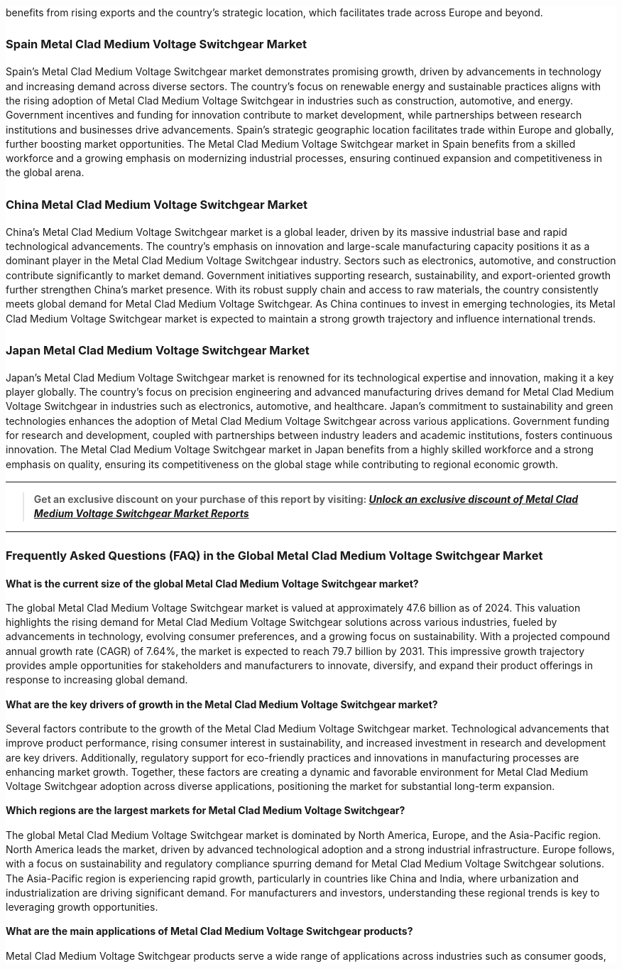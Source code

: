 benefits from rising exports and the country&rsquo;s strategic location, which facilitates trade across Europe and beyond.</p><h3>Spain Metal Clad Medium Voltage Switchgear Market</h3><p>Spain&rsquo;s Metal Clad Medium Voltage Switchgear market demonstrates promising growth, driven by advancements in technology and increasing demand across diverse sectors. The country&rsquo;s focus on renewable energy and sustainable practices aligns with the rising adoption of Metal Clad Medium Voltage Switchgear in industries such as construction, automotive, and energy. Government incentives and funding for innovation contribute to market development, while partnerships between research institutions and businesses drive advancements. Spain&rsquo;s strategic geographic location facilitates trade within Europe and globally, further boosting market opportunities. The Metal Clad Medium Voltage Switchgear market in Spain benefits from a skilled workforce and a growing emphasis on modernizing industrial processes, ensuring continued expansion and competitiveness in the global arena.</p><h3>China Metal Clad Medium Voltage Switchgear Market</h3><p>China&rsquo;s Metal Clad Medium Voltage Switchgear market is a global leader, driven by its massive industrial base and rapid technological advancements. The country&rsquo;s emphasis on innovation and large-scale manufacturing capacity positions it as a dominant player in the Metal Clad Medium Voltage Switchgear industry. Sectors such as electronics, automotive, and construction contribute significantly to market demand. Government initiatives supporting research, sustainability, and export-oriented growth further strengthen China&rsquo;s market presence. With its robust supply chain and access to raw materials, the country consistently meets global demand for Metal Clad Medium Voltage Switchgear. As China continues to invest in emerging technologies, its Metal Clad Medium Voltage Switchgear market is expected to maintain a strong growth trajectory and influence international trends.</p><h3>Japan Metal Clad Medium Voltage Switchgear Market</h3><p>Japan&rsquo;s Metal Clad Medium Voltage Switchgear market is renowned for its technological expertise and innovation, making it a key player globally. The country&rsquo;s focus on precision engineering and advanced manufacturing drives demand for Metal Clad Medium Voltage Switchgear in industries such as electronics, automotive, and healthcare. Japan&rsquo;s commitment to sustainability and green technologies enhances the adoption of Metal Clad Medium Voltage Switchgear across various applications. Government funding for research and development, coupled with partnerships between industry leaders and academic institutions, fosters continuous innovation. The Metal Clad Medium Voltage Switchgear market in Japan benefits from a highly skilled workforce and a strong emphasis on quality, ensuring its competitiveness on the global stage while contributing to regional economic growth.</p><hr /><blockquote><p><strong>Get an exclusive discount on your purchase of this report by visiting: <em><a href="://marketresearchpulse.com/ask-for-discount/24689?utm_source=Github&amp;utm_medium=019">Unlock an exclusive discount of Metal Clad Medium Voltage Switchgear Market Reports</a></em>&nbsp;</strong></p></blockquote><hr /><h3>Frequently Asked Questions (FAQ) in the Global Metal Clad Medium Voltage Switchgear Market</h3><p><strong>What is the current size of the global Metal Clad Medium Voltage Switchgear market?</strong></p><p>The global Metal Clad Medium Voltage Switchgear market is valued at approximately 47.6 billion as of 2024. This valuation highlights the rising demand for Metal Clad Medium Voltage Switchgear solutions across various industries, fueled by advancements in technology, evolving consumer preferences, and a growing focus on sustainability. With a projected compound annual growth rate (CAGR) of 7.64%, the market is expected to reach 79.7 billion by 2031. This impressive growth trajectory provides ample opportunities for stakeholders and manufacturers to innovate, diversify, and expand their product offerings in response to increasing global demand.</p><p><strong>What are the key drivers of growth in the Metal Clad Medium Voltage Switchgear market?</strong></p><p>Several factors contribute to the growth of the Metal Clad Medium Voltage Switchgear market. Technological advancements that improve product performance, rising consumer interest in sustainability, and increased investment in research and development are key drivers. Additionally, regulatory support for eco-friendly practices and innovations in manufacturing processes are enhancing market growth. Together, these factors are creating a dynamic and favorable environment for Metal Clad Medium Voltage Switchgear adoption across diverse applications, positioning the market for substantial long-term expansion.</p><p><strong>Which regions are the largest markets for Metal Clad Medium Voltage Switchgear?</strong></p><p>The global Metal Clad Medium Voltage Switchgear market is dominated by North America, Europe, and the Asia-Pacific region. North America leads the market, driven by advanced technological adoption and a strong industrial infrastructure. Europe follows, with a focus on sustainability and regulatory compliance spurring demand for Metal Clad Medium Voltage Switchgear solutions. The Asia-Pacific region is experiencing rapid growth, particularly in countries like China and India, where urbanization and industrialization are driving significant demand. For manufacturers and investors, understanding these regional trends is key to leveraging growth opportunities.</p><p><strong>What are the main applications of Metal Clad Medium Voltage Switchgear products?</strong></p><p>Metal Clad Medium Voltage Switchgear products serve a wide range of applications across industries such as consumer goods,